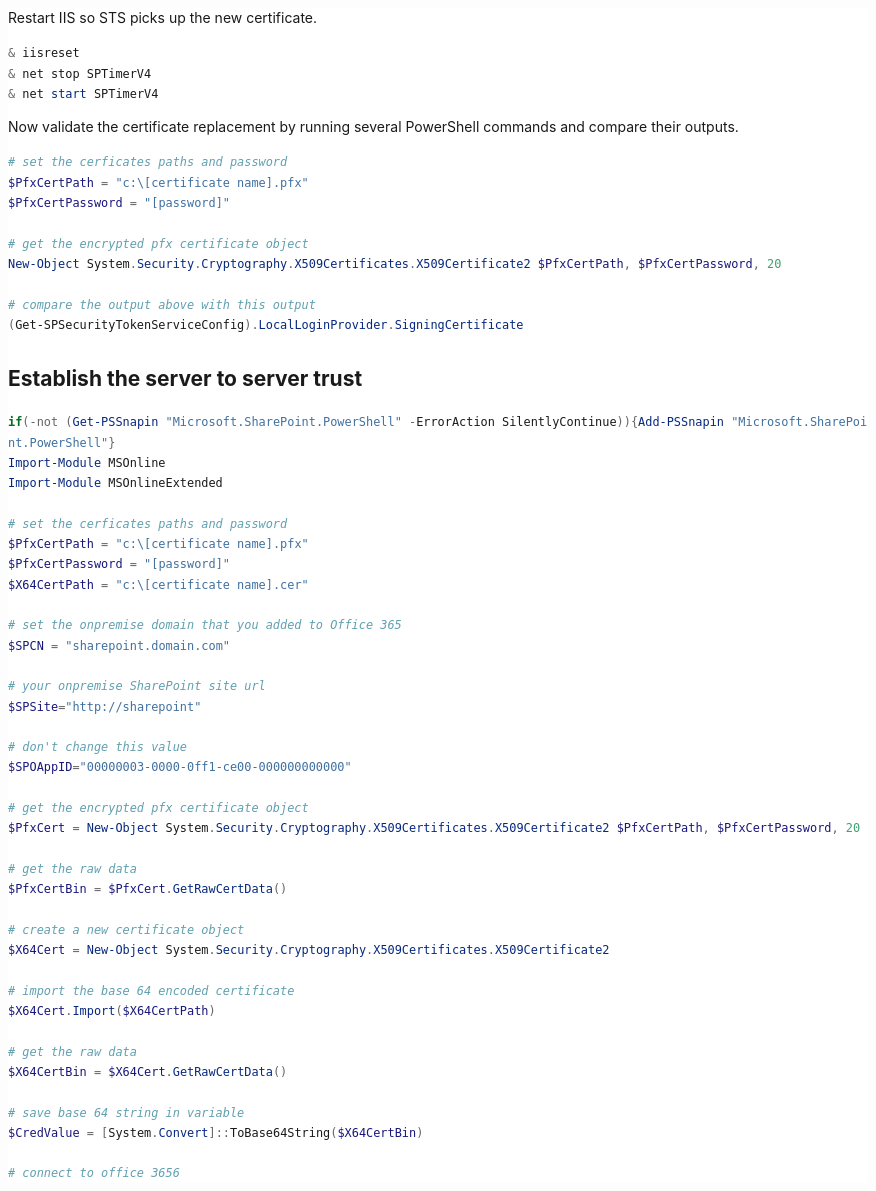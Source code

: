 Restart IIS so STS picks up the new certificate.

```powershell
& iisreset
& net stop SPTimerV4
& net start SPTimerV4
```

Now validate the certificate replacement by running several PowerShell commands and compare their outputs.

```powershell
# set the cerficates paths and password
$PfxCertPath = "c:\[certificate name].pfx"
$PfxCertPassword = "[password]"

# get the encrypted pfx certificate object
New-Object System.Security.Cryptography.X509Certificates.X509Certificate2 $PfxCertPath, $PfxCertPassword, 20

# compare the output above with this output
(Get-SPSecurityTokenServiceConfig).LocalLoginProvider.SigningCertificate
```

## Establish the server to server trust

```powershell
if(-not (Get-PSSnapin "Microsoft.SharePoint.PowerShell" -ErrorAction SilentlyContinue)){Add-PSSnapin "Microsoft.SharePoint.PowerShell"}
Import-Module MSOnline 
Import-Module MSOnlineExtended

# set the cerficates paths and password
$PfxCertPath = "c:\[certificate name].pfx"
$PfxCertPassword = "[password]"
$X64CertPath = "c:\[certificate name].cer"

# set the onpremise domain that you added to Office 365
$SPCN = "sharepoint.domain.com" 

# your onpremise SharePoint site url
$SPSite="http://sharepoint"

# don't change this value
$SPOAppID="00000003-0000-0ff1-ce00-000000000000"

# get the encrypted pfx certificate object
$PfxCert = New-Object System.Security.Cryptography.X509Certificates.X509Certificate2 $PfxCertPath, $PfxCertPassword, 20

# get the raw data
$PfxCertBin = $PfxCert.GetRawCertData()

# create a new certificate object
$X64Cert = New-Object System.Security.Cryptography.X509Certificates.X509Certificate2

# import the base 64 encoded certificate
$X64Cert.Import($X64CertPath)

# get the raw data
$X64CertBin = $X64Cert.GetRawCertData()

# save base 64 string in variable
$CredValue = [System.Convert]::ToBase64String($X64CertBin)

# connect to office 3656
```